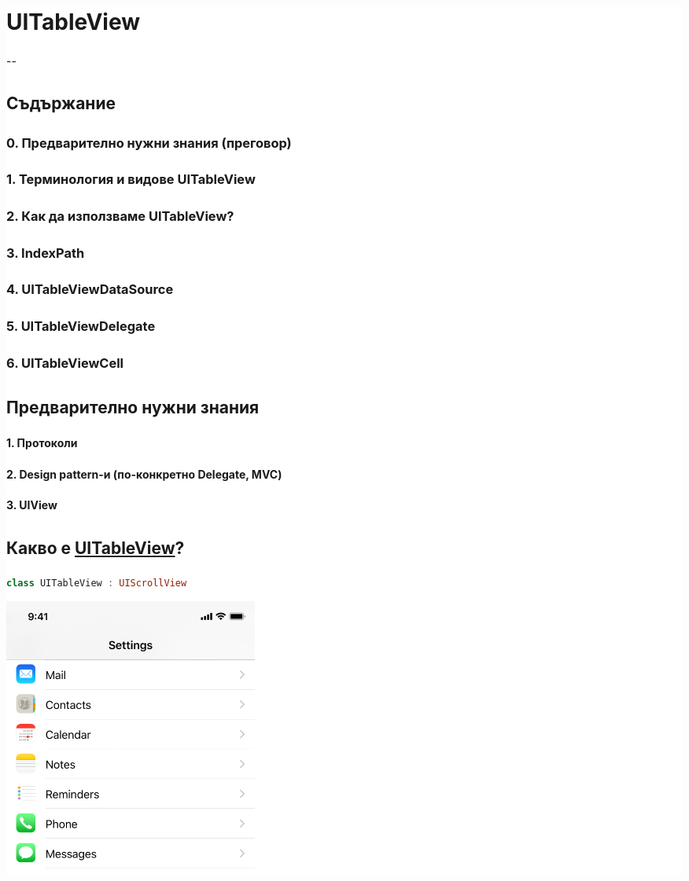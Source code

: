 # UITableView
--

## Съдържание  

### 0. Предварително нужни знания (преговор) 

### 1. Терминология и видове UITableView  

### 2. Как да използваме UITableView?  

### 3. IndexPath  

### 4. UITableViewDataSource  

### 5. UITableViewDelegate  

### 6. UITableViewCell  


## Предварително нужни знания  

#### 1. Протоколи

#### 2. Design pattern-и (по-конкретно Delegate, MVC)

#### 3. UIView

## Какво е [UITableView](https://developer.apple.com/documentation/uikit/uitableview)?

```swift
class UITableView : UIScrollView
```  

![open_quickly](assets/lecture5/simpleTableView.png)
